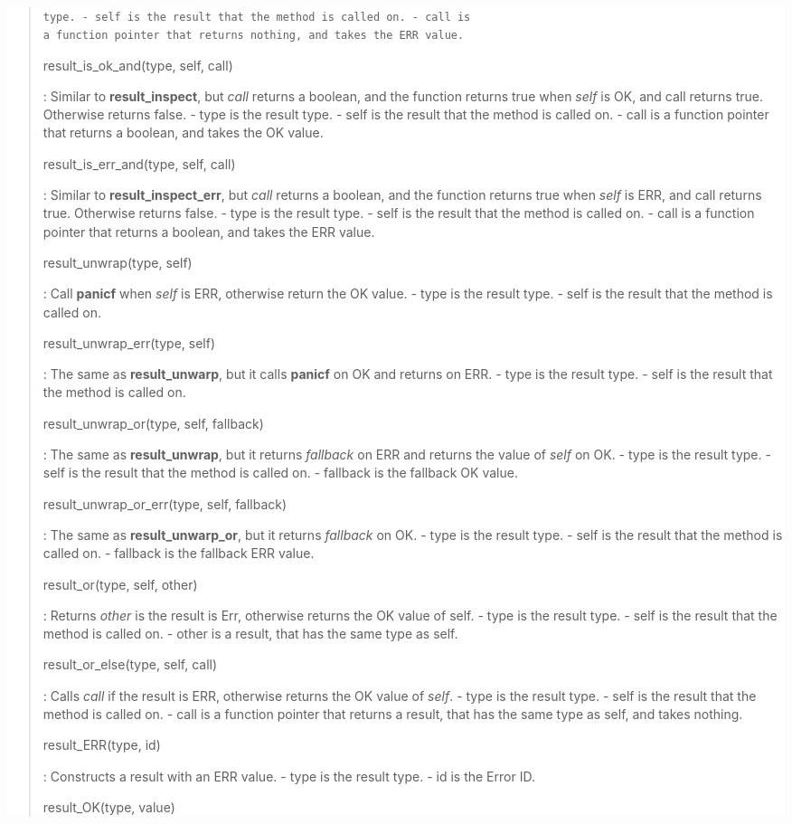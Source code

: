 >     type. - self is the result that the method is called on. - call is
>     a function pointer that returns nothing, and takes the ERR value.
>
> result_is_ok_and(type, self, call)
>
> :   Similar to **result_inspect**, but *call* returns a boolean, and
>     the function returns true when *self* is OK, and call returns
>     true. Otherwise returns false. - type is the result type. - self
>     is the result that the method is called on. - call is a function
>     pointer that returns a boolean, and takes the OK value.
>
> result_is_err_and(type, self, call)
>
> :   Similar to **result_inspect_err**, but *call* returns a boolean,
>     and the function returns true when *self* is ERR, and call returns
>     true. Otherwise returns false. - type is the result type. - self
>     is the result that the method is called on. - call is a function
>     pointer that returns a boolean, and takes the ERR value.
>
> result_unwrap(type, self)
>
> :   Call **panicf** when *self* is ERR, otherwise return the OK
>     value. - type is the result type. - self is the result that the
>     method is called on.
>
> result_unwrap_err(type, self)
>
> :   The same as **result_unwarp**, but it calls **panicf** on OK and
>     returns on ERR. - type is the result type. - self is the result
>     that the method is called on.
>
> result_unwrap_or(type, self, fallback)
>
> :   The same as **result_unwrap**, but it returns *fallback* on ERR
>     and returns the value of *self* on OK. - type is the result
>     type. - self is the result that the method is called on. -
>     fallback is the fallback OK value.
>
> result_unwrap_or_err(type, self, fallback)
>
> :   The same as **result_unwarp_or**, but it returns *fallback* on
>     OK. - type is the result type. - self is the result that the
>     method is called on. - fallback is the fallback ERR value.
>
> result_or(type, self, other)
>
> :   Returns *other* is the result is Err, otherwise returns the OK
>     value of self. - type is the result type. - self is the result
>     that the method is called on. - other is a result, that has the
>     same type as self.
>
> result_or_else(type, self, call)
>
> :   Calls *call* if the result is ERR, otherwise returns the OK value
>     of *self*. - type is the result type. - self is the result that
>     the method is called on. - call is a function pointer that returns
>     a result, that has the same type as self, and takes nothing.
>
> result_ERR(type, id)
>
> :   Constructs a result with an ERR value. - type is the result
>     type. - id is the Error ID.
>
> result_OK(type, value)